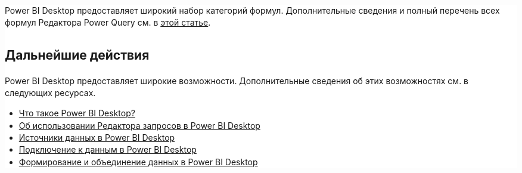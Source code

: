 Power BI Desktop предоставляет широкий набор категорий формул. Дополнительные сведения и полный перечень всех формул Редактора Power Query см. в [этой статье](/powerquery-m/power-query-m-function-reference).

## <a name="next-steps"></a>Дальнейшие действия

Power BI Desktop предоставляет широкие возможности. Дополнительные сведения об этих возможностях см. в следующих ресурсах.

* [Что такое Power BI Desktop?](../fundamentals/desktop-what-is-desktop.md)
* [Об использовании Редактора запросов в Power BI Desktop](desktop-query-overview.md)
* [Источники данных в Power BI Desktop](../connect-data/desktop-data-sources.md)
* [Подключение к данным в Power BI Desktop](../connect-data/desktop-connect-to-data.md)
* [Формирование и объединение данных в Power BI Desktop](../connect-data/desktop-shape-and-combine-data.md)
